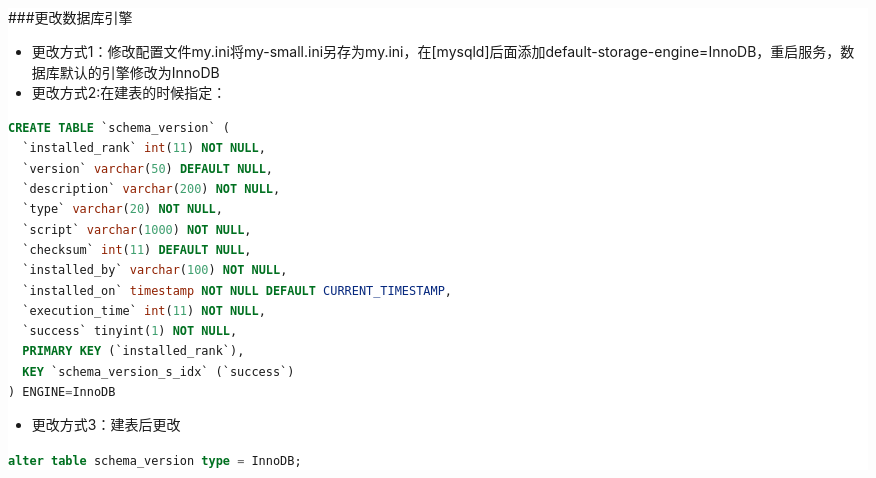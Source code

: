 
###更改数据库引擎
* 更改方式1：修改配置文件my.ini将my-small.ini另存为my.ini，在[mysqld]后面添加default-storage-engine=InnoDB，重启服务，数据库默认的引擎修改为InnoDB
* 更改方式2:在建表的时候指定：

~~~sql
CREATE TABLE `schema_version` (
  `installed_rank` int(11) NOT NULL,
  `version` varchar(50) DEFAULT NULL,
  `description` varchar(200) NOT NULL,
  `type` varchar(20) NOT NULL,
  `script` varchar(1000) NOT NULL,
  `checksum` int(11) DEFAULT NULL,
  `installed_by` varchar(100) NOT NULL,
  `installed_on` timestamp NOT NULL DEFAULT CURRENT_TIMESTAMP,
  `execution_time` int(11) NOT NULL,
  `success` tinyint(1) NOT NULL,
  PRIMARY KEY (`installed_rank`),
  KEY `schema_version_s_idx` (`success`)
) ENGINE=InnoDB 
~~~

* 更改方式3：建表后更改

~~~sql
alter table schema_version type = InnoDB;
~~~

